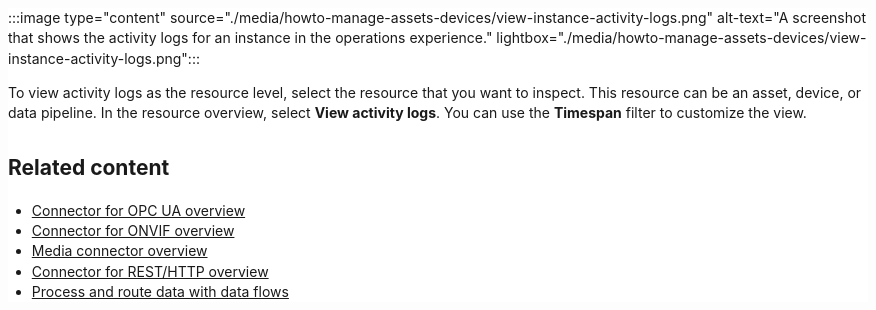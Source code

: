 :::image type="content" source="./media/howto-manage-assets-devices/view-instance-activity-logs.png" alt-text="A screenshot that shows the activity logs for an instance in the operations experience." lightbox="./media/howto-manage-assets-devices/view-instance-activity-logs.png":::

To view activity logs as the resource level, select the resource that you want to inspect. This resource can be an asset, device, or data pipeline. In the resource overview, select **View activity logs**. You can use the **Timespan** filter to customize the view.

## Related content

- [Connector for OPC UA overview](overview-opc-ua-connector.md)
- [Connector for ONVIF overview](overview-onvif-connector.md)
- [Media connector overview](overview-media-connector.md)
- [Connector for REST/HTTP overview](overview-http-connector.md)
- [Process and route data with data flows](../connect-to-cloud/overview-dataflow.md)
